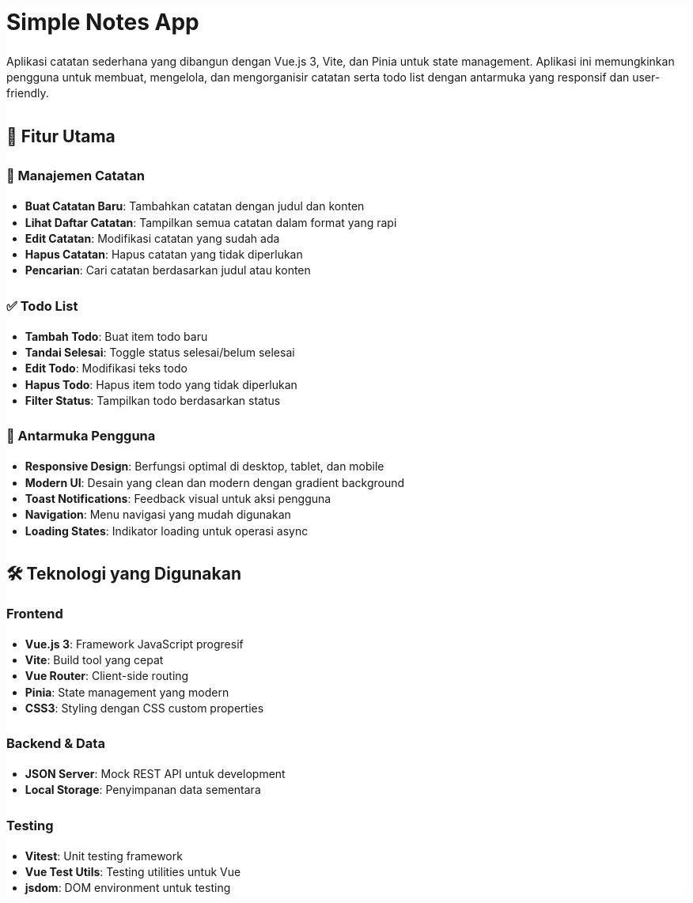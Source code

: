 # Simple Notes App

Aplikasi catatan sederhana yang dibangun dengan Vue.js 3, Vite, dan Pinia untuk state management. Aplikasi ini memungkinkan pengguna untuk membuat, mengelola, dan mengorganisir catatan serta todo list dengan antarmuka yang responsif dan user-friendly.

## 🚀 Fitur Utama

### 📝 Manajemen Catatan

- **Buat Catatan Baru**: Tambahkan catatan dengan judul dan konten
- **Lihat Daftar Catatan**: Tampilkan semua catatan dalam format yang rapi
- **Edit Catatan**: Modifikasi catatan yang sudah ada
- **Hapus Catatan**: Hapus catatan yang tidak diperlukan
- **Pencarian**: Cari catatan berdasarkan judul atau konten

### ✅ Todo List

- **Tambah Todo**: Buat item todo baru
- **Tandai Selesai**: Toggle status selesai/belum selesai
- **Edit Todo**: Modifikasi teks todo
- **Hapus Todo**: Hapus item todo yang tidak diperlukan
- **Filter Status**: Tampilkan todo berdasarkan status

### 🎨 Antarmuka Pengguna

- **Responsive Design**: Berfungsi optimal di desktop, tablet, dan mobile
- **Modern UI**: Desain yang clean dan modern dengan gradient background
- **Toast Notifications**: Feedback visual untuk aksi pengguna
- **Navigation**: Menu navigasi yang mudah digunakan
- **Loading States**: Indikator loading untuk operasi async

## 🛠️ Teknologi yang Digunakan

### Frontend

- **Vue.js 3**: Framework JavaScript progresif
- **Vite**: Build tool yang cepat
- **Vue Router**: Client-side routing
- **Pinia**: State management yang modern
- **CSS3**: Styling dengan CSS custom properties

### Backend & Data

- **JSON Server**: Mock REST API untuk development
- **Local Storage**: Penyimpanan data sementara

### Testing

- **Vitest**: Unit testing framework
- **Vue Test Utils**: Testing utilities untuk Vue
- **jsdom**: DOM environment untuk testing
